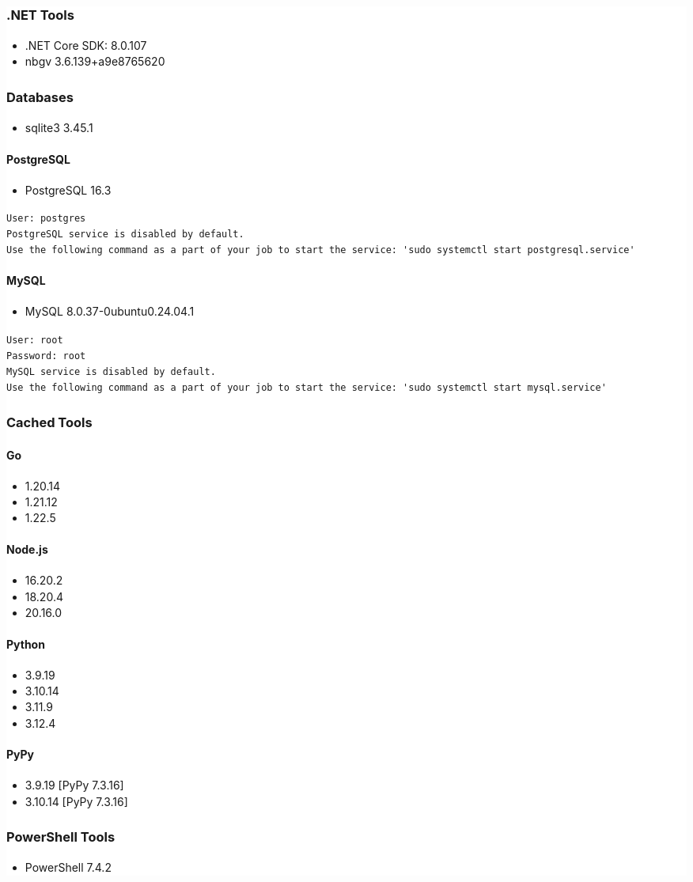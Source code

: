 ### .NET Tools
- .NET Core SDK: 8.0.107
- nbgv 3.6.139+a9e8765620

### Databases
- sqlite3 3.45.1

#### PostgreSQL
- PostgreSQL 16.3
```
User: postgres
PostgreSQL service is disabled by default.
Use the following command as a part of your job to start the service: 'sudo systemctl start postgresql.service'
```

#### MySQL
- MySQL 8.0.37-0ubuntu0.24.04.1
```
User: root
Password: root
MySQL service is disabled by default.
Use the following command as a part of your job to start the service: 'sudo systemctl start mysql.service'
```

### Cached Tools

#### Go
- 1.20.14
- 1.21.12
- 1.22.5

#### Node.js
- 16.20.2
- 18.20.4
- 20.16.0

#### Python
- 3.9.19
- 3.10.14
- 3.11.9
- 3.12.4

#### PyPy
- 3.9.19 [PyPy 7.3.16]
- 3.10.14 [PyPy 7.3.16]

### PowerShell Tools
- PowerShell 7.4.2
